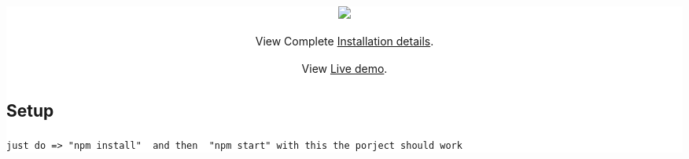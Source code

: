 <p align="center">
<img src="https://www.htmlhints.com/image/react/reactWeatherApp.png" width="100%">
</p>

<p align="center">
  View Complete <a href="https://www.htmlhints.com/article/how-to-create-weather-app-using-reactjs-with-current-location-search-city/93">Installation details</a>.
 </p>
 <p align="center">
  View <a href="https://master.d2gxbs6vwhkz68.amplifyapp.com/">Live demo</a>.
 </p>

## Setup

```
just do => "npm install"  and then  "npm start" with this the porject should work
```
